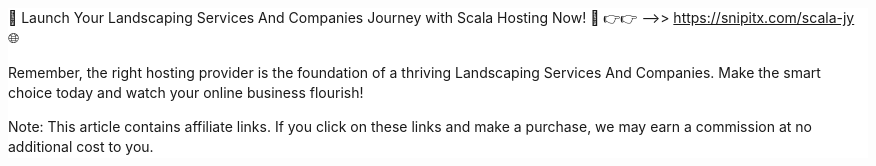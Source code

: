 🚀 Launch Your Landscaping Services And Companies Journey with Scala Hosting Now! 🌟
👉👉 -->> https://snipitx.com/scala-jy 🌐

Remember, the right hosting provider is the foundation of a thriving Landscaping Services And Companies. Make the smart choice today and watch your online business flourish!

Note: This article contains affiliate links. If you click on these links and make a purchase, we may earn a commission at no additional cost to you.